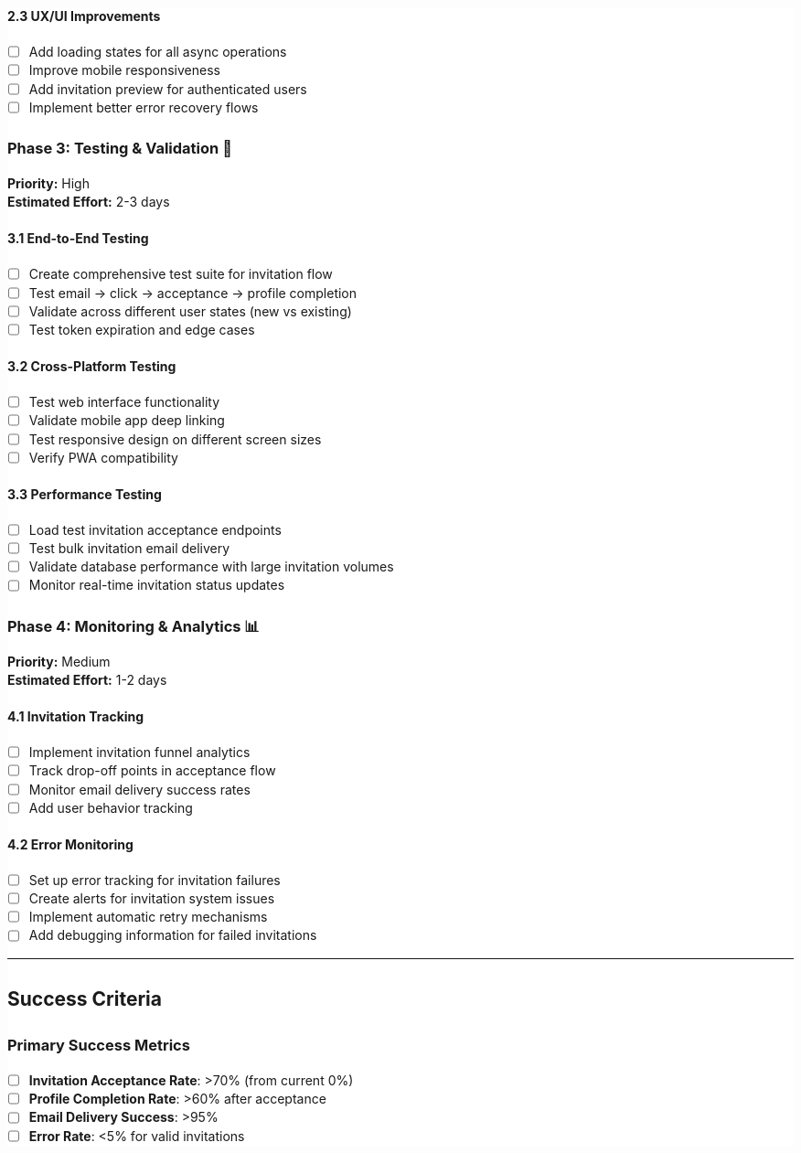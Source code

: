 #### 2.3 UX/UI Improvements
- [ ] Add loading states for all async operations
- [ ] Improve mobile responsiveness
- [ ] Add invitation preview for authenticated users
- [ ] Implement better error recovery flows

### Phase 3: Testing & Validation 🧪
**Priority:** High  
**Estimated Effort:** 2-3 days

#### 3.1 End-to-End Testing
- [ ] Create comprehensive test suite for invitation flow
- [ ] Test email → click → acceptance → profile completion
- [ ] Validate across different user states (new vs existing)
- [ ] Test token expiration and edge cases

#### 3.2 Cross-Platform Testing
- [ ] Test web interface functionality
- [ ] Validate mobile app deep linking
- [ ] Test responsive design on different screen sizes
- [ ] Verify PWA compatibility

#### 3.3 Performance Testing
- [ ] Load test invitation acceptance endpoints
- [ ] Test bulk invitation email delivery
- [ ] Validate database performance with large invitation volumes
- [ ] Monitor real-time invitation status updates

### Phase 4: Monitoring & Analytics 📊
**Priority:** Medium  
**Estimated Effort:** 1-2 days

#### 4.1 Invitation Tracking
- [ ] Implement invitation funnel analytics
- [ ] Track drop-off points in acceptance flow
- [ ] Monitor email delivery success rates
- [ ] Add user behavior tracking

#### 4.2 Error Monitoring
- [ ] Set up error tracking for invitation failures
- [ ] Create alerts for invitation system issues
- [ ] Implement automatic retry mechanisms
- [ ] Add debugging information for failed invitations

---

## Success Criteria

### Primary Success Metrics
- [ ] **Invitation Acceptance Rate**: >70% (from current 0%)
- [ ] **Profile Completion Rate**: >60% after acceptance
- [ ] **Email Delivery Success**: >95%
- [ ] **Error Rate**: <5% for valid invitations
